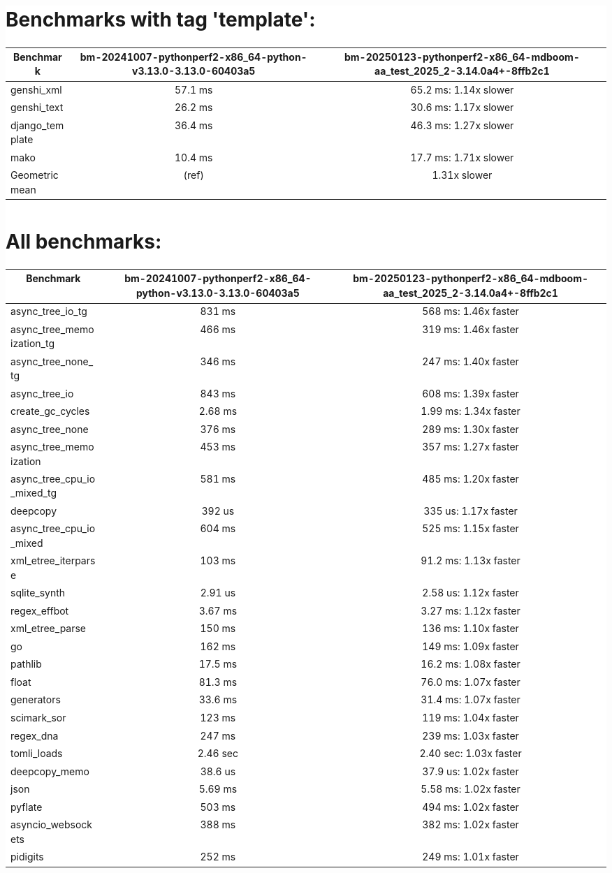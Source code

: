 Benchmarks with tag 'template':
===============================

| Benchmark       | bm-20241007-pythonperf2-x86_64-python-v3.13.0-3.13.0-60403a5 | bm-20250123-pythonperf2-x86_64-mdboom-aa_test_2025_2-3.14.0a4+-8ffb2c1 |
|-----------------|:------------------------------------------------------------:|:----------------------------------------------------------------------:|
| genshi_xml      | 57.1 ms                                                      | 65.2 ms: 1.14x slower                                                  |
| genshi_text     | 26.2 ms                                                      | 30.6 ms: 1.17x slower                                                  |
| django_template | 36.4 ms                                                      | 46.3 ms: 1.27x slower                                                  |
| mako            | 10.4 ms                                                      | 17.7 ms: 1.71x slower                                                  |
| Geometric mean  | (ref)                                                        | 1.31x slower                                                           |

All benchmarks:
===============

| Benchmark                  | bm-20241007-pythonperf2-x86_64-python-v3.13.0-3.13.0-60403a5 | bm-20250123-pythonperf2-x86_64-mdboom-aa_test_2025_2-3.14.0a4+-8ffb2c1 |
|----------------------------|:------------------------------------------------------------:|:----------------------------------------------------------------------:|
| async_tree_io_tg           | 831 ms                                                       | 568 ms: 1.46x faster                                                   |
| async_tree_memoization_tg  | 466 ms                                                       | 319 ms: 1.46x faster                                                   |
| async_tree_none_tg         | 346 ms                                                       | 247 ms: 1.40x faster                                                   |
| async_tree_io              | 843 ms                                                       | 608 ms: 1.39x faster                                                   |
| create_gc_cycles           | 2.68 ms                                                      | 1.99 ms: 1.34x faster                                                  |
| async_tree_none            | 376 ms                                                       | 289 ms: 1.30x faster                                                   |
| async_tree_memoization     | 453 ms                                                       | 357 ms: 1.27x faster                                                   |
| async_tree_cpu_io_mixed_tg | 581 ms                                                       | 485 ms: 1.20x faster                                                   |
| deepcopy                   | 392 us                                                       | 335 us: 1.17x faster                                                   |
| async_tree_cpu_io_mixed    | 604 ms                                                       | 525 ms: 1.15x faster                                                   |
| xml_etree_iterparse        | 103 ms                                                       | 91.2 ms: 1.13x faster                                                  |
| sqlite_synth               | 2.91 us                                                      | 2.58 us: 1.12x faster                                                  |
| regex_effbot               | 3.67 ms                                                      | 3.27 ms: 1.12x faster                                                  |
| xml_etree_parse            | 150 ms                                                       | 136 ms: 1.10x faster                                                   |
| go                         | 162 ms                                                       | 149 ms: 1.09x faster                                                   |
| pathlib                    | 17.5 ms                                                      | 16.2 ms: 1.08x faster                                                  |
| float                      | 81.3 ms                                                      | 76.0 ms: 1.07x faster                                                  |
| generators                 | 33.6 ms                                                      | 31.4 ms: 1.07x faster                                                  |
| scimark_sor                | 123 ms                                                       | 119 ms: 1.04x faster                                                   |
| regex_dna                  | 247 ms                                                       | 239 ms: 1.03x faster                                                   |
| tomli_loads                | 2.46 sec                                                     | 2.40 sec: 1.03x faster                                                 |
| deepcopy_memo              | 38.6 us                                                      | 37.9 us: 1.02x faster                                                  |
| json                       | 5.69 ms                                                      | 5.58 ms: 1.02x faster                                                  |
| pyflate                    | 503 ms                                                       | 494 ms: 1.02x faster                                                   |
| asyncio_websockets         | 388 ms                                                       | 382 ms: 1.02x faster                                                   |
| pidigits                   | 252 ms                                                       | 249 ms: 1.01x faster                                                   |